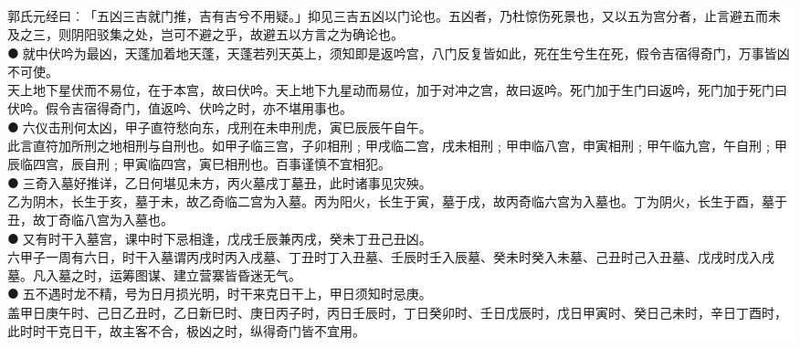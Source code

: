   <div class="para">
    郭氏元经曰︰「五凶三吉就门推，吉有吉兮不用疑。」抑见三吉五凶以门论也。五凶者，乃杜惊伤死景也，又以五为宫分者，止言避五而未及之三，则阴阳驳集之处，岂可不避之乎，故避五以方言之为确论也。
  </div>
  
  <div>
  </div>
  
  <div class="para">
    ● 就中伏吟为最凶，天蓬加着地天蓬，天蓬若列天英上，须知即是返吟宫，八门反复皆如此，死在生兮生在死，假令吉宿得奇门，万事皆凶不可使。
  </div>
  
  <div class="para">
    天上地下星伏而不易位，在于本宫，故曰伏吟。天上地下九星动而易位，加于对冲之宫，故曰返吟。死门加于生门曰返吟，死门加于死门曰伏吟。假令吉宿得奇门，值返吟、伏吟之时，亦不堪用事也。
  </div>
  
  <div>
  </div>
  
  <div class="para">
    ● 六仪击刑何太凶，甲子直符愁向东，戌刑在未申刑虎，寅巳辰辰午自午。
  </div>
  
  <div class="para">
    此言直符加所刑之地相刑与自刑也。如甲子临三宫，子卯相刑﹔甲戌临二宫，戌未相刑﹔甲申临八宫，申寅相刑﹔甲午临九宫，午自刑﹔甲辰临四宫，辰自刑﹔甲寅临四宫，寅巳相刑也。百事谨慎不宜相犯。
  </div>
  
  <div>
  </div>
  
  <div class="para">
    ● 三奇入墓好推详，乙日何堪见未方，丙火墓戌丁墓丑，此时诸事见灾殃。
  </div>
  
  <div class="para">
    乙为阴木，长生于亥，墓于未，故乙奇临二宫为入墓。丙为阳火，长生于寅，墓于戌，故丙奇临六宫为入墓也。丁为阴火，长生于酉，墓于丑，故丁奇临八宫为入墓也。
  </div>
  
  <div>
  </div>
  
  <div class="para">
    ● 又有时干入墓宫，课中时下忌相逢，戊戌壬辰兼丙戌，癸未丁丑己丑凶。
  </div>
  
  <div class="para">
    六甲子一周有六日，时干入墓谓丙戌时丙入戌墓、丁丑时丁入丑墓、壬辰时壬入辰墓、癸未时癸入未墓、己丑时己入丑墓、戊戌时戊入戌墓。凡入墓之时，运筹图谋、建立营寨皆昏迷无气。
  </div>
  
  <div>
  </div>
  
  <div class="para">
    ● 五不遇时龙不精，号为日月损光明，时干来克日干上，甲日须知时忌庚。
  </div>
  
  <div class="para">
    盖甲日庚午时、己日乙丑时，乙日新巳时、庚日丙子时，丙日壬辰时，丁日癸卯时、壬日戊辰时，戊日甲寅时、癸日己未时，辛日丁酉时，此时时干克日干，故主客不合，极凶之时，纵得奇门皆不宜用。
  </div>
  